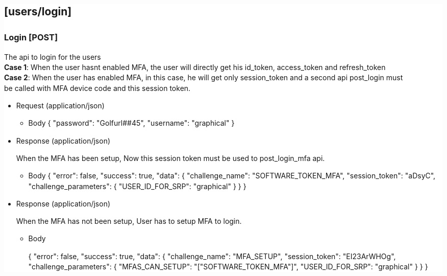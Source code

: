 
## [users/login]
### Login [POST]

The api to login for the users <br/> 
<b>Case 1</b>:  When the user hasnt enabled MFA, the user will directly get his id_token, access_token and refresh_token <br/>
<b>Case 2</b>: When the user has enabled MFA, in this case, he will get only session_token and a second api post_login must <br/>
be called with MFA device code and this session token.

+ Request  (application/json)

    + Body 
        {
          "password": "Golfurl##45",
          "username": "graphical"
        }

+ Response (application/json)

    When the MFA has been setup, Now this session token must be used to post_login_mfa api.

    + Body
        {
            "error": false,
            "success": true,
            "data": {
                "challenge_name": "SOFTWARE_TOKEN_MFA",
                "session_token": "aDsyC",
                "challenge_parameters": {
                    "USER_ID_FOR_SRP": "graphical"
                }
            }
        }


+ Response  (application/json)
    
    When the MFA has not been setup, User has to setup MFA to login.
    + Body
        
        {
            "error": false,
            "success": true,
            "data": {
                "challenge_name": "MFA_SETUP",
                "session_token": "EI23ArWHOg",
                "challenge_parameters": {
                    "MFAS_CAN_SETUP": "[\"SOFTWARE_TOKEN_MFA\"]",
                    "USER_ID_FOR_SRP": "graphical"
                }
            }
        }
